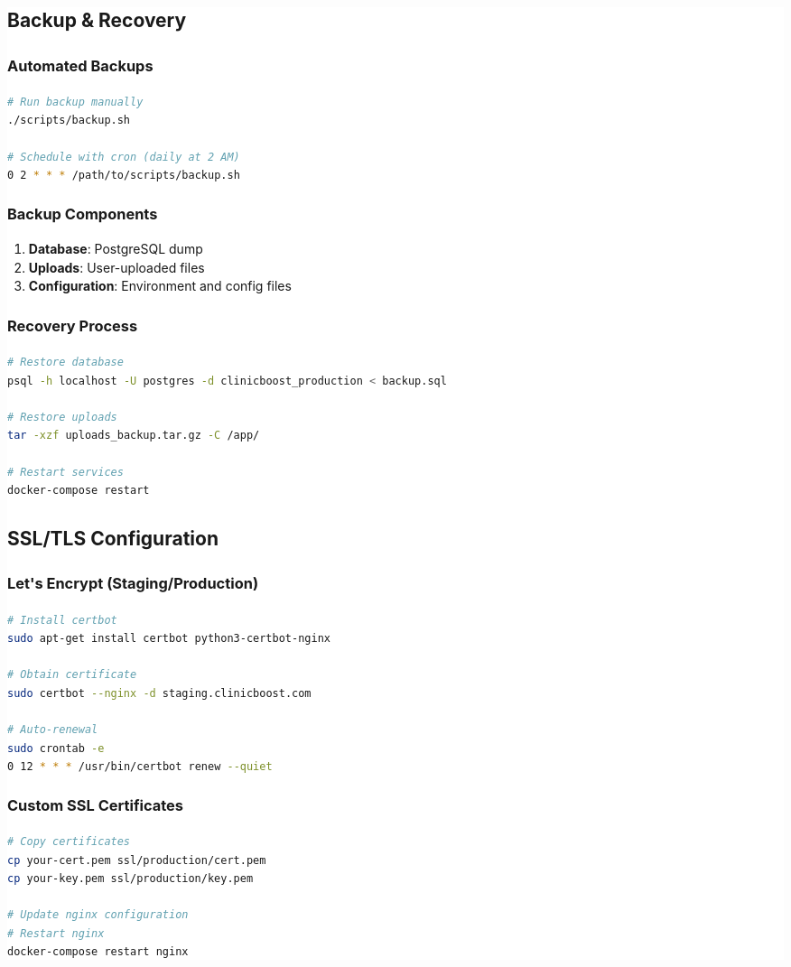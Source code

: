 ## Backup & Recovery

### Automated Backups

```bash
# Run backup manually
./scripts/backup.sh

# Schedule with cron (daily at 2 AM)
0 2 * * * /path/to/scripts/backup.sh
```

### Backup Components

1. **Database**: PostgreSQL dump
2. **Uploads**: User-uploaded files
3. **Configuration**: Environment and config files

### Recovery Process

```bash
# Restore database
psql -h localhost -U postgres -d clinicboost_production < backup.sql

# Restore uploads
tar -xzf uploads_backup.tar.gz -C /app/

# Restart services
docker-compose restart
```

## SSL/TLS Configuration

### Let's Encrypt (Staging/Production)

```bash
# Install certbot
sudo apt-get install certbot python3-certbot-nginx

# Obtain certificate
sudo certbot --nginx -d staging.clinicboost.com

# Auto-renewal
sudo crontab -e
0 12 * * * /usr/bin/certbot renew --quiet
```

### Custom SSL Certificates

```bash
# Copy certificates
cp your-cert.pem ssl/production/cert.pem
cp your-key.pem ssl/production/key.pem

# Update nginx configuration
# Restart nginx
docker-compose restart nginx
```

